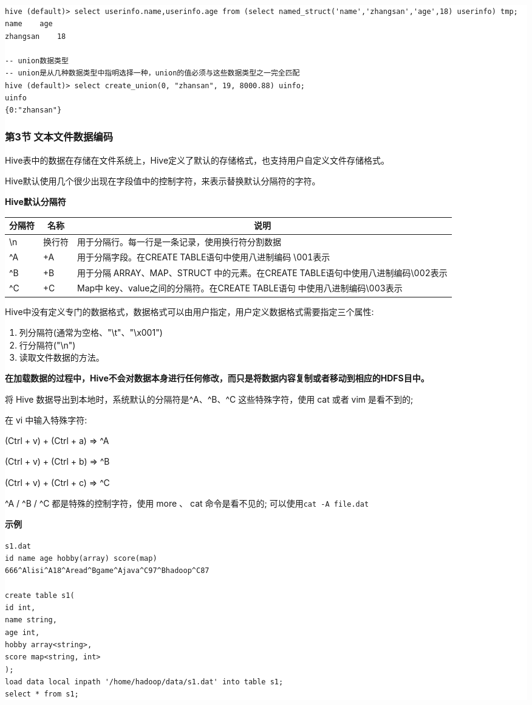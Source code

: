 ```
hive (default)> select userinfo.name,userinfo.age from (select named_struct('name','zhangsan','age',18) userinfo) tmp;
name	age
zhangsan	18

-- union数据类型
-- union是从几种数据类型中指明选择一种，union的值必须与这些数据类型之一完全匹配
hive (default)> select create_union(0, "zhansan", 19, 8000.88) uinfo;
uinfo
{0:"zhansan"}
```

### 第3节 文本文件数据编码

Hive表中的数据在存储在文件系统上，Hive定义了默认的存储格式，也支持用户自定义文件存储格式。

Hive默认使用几个很少出现在字段值中的控制字符，来表示替换默认分隔符的字符。 

**Hive默认分隔符**

| 分隔符 | 名称     | 说明                                                         |
| ------ | -------- | ------------------------------------------------------------ |
| \n     | 换行符   | 用于分隔行。每一行是一条记录，使用换行符分割数据             |
| ^A     | <Ctrl>+A | 用于分隔字段。在CREATE TABLE语句中使用八进制编码 \001表示    |
| ^B     | <Ctrl>+B | 用于分隔 ARRAY、MAP、STRUCT 中的元素。在CREATE TABLE语句中使用八进制编码\002表示 |
| ^C     | <Ctrl>+C | Map中 key、value之间的分隔符。在CREATE TABLE语句 中使用八进制编码\003表示 |

Hive中没有定义专门的数据格式，数据格式可以由用户指定，用户定义数据格式需要指定三个属性:

1. 列分隔符(通常为空格、"\t"、"\x001")
2. 行分隔符("\n")
3. 读取文件数据的方法。 

**在加载数据的过程中，Hive不会对数据本身进行任何修改，而只是将数据内容复制或者移动到相应的HDFS目中。** 

将 Hive 数据导出到本地时，系统默认的分隔符是^A、^B、^C 这些特殊字符，使用 cat 或者 vim 是看不到的; 

在 vi 中输入特殊字符: 

(Ctrl + v) + (Ctrl + a) => ^A

(Ctrl + v) + (Ctrl + b) => ^B 

(Ctrl + v) + (Ctrl + c) => ^C 

^A / ^B / ^C 都是特殊的控制字符，使用 more 、 cat 命令是看不见的; 可以使用`cat -A file.dat `

**示例**


```
s1.dat
id name age hobby(array) score(map)
666^Alisi^A18^Aread^Bgame^Ajava^C97^Bhadoop^C87

create table s1(
id int,
name string,
age int,
hobby array<string>,
score map<string, int>
);
load data local inpath '/home/hadoop/data/s1.dat' into table s1;
select * from s1;
```
